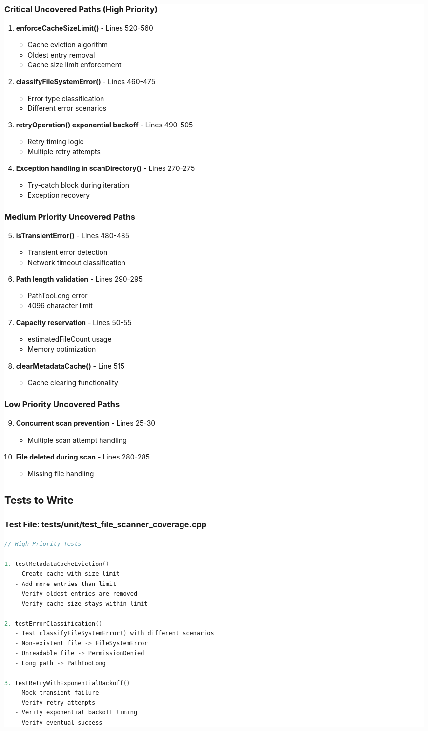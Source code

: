 ### Critical Uncovered Paths (High Priority)
1. **enforceCacheSizeLimit()** - Lines 520-560
   - Cache eviction algorithm
   - Oldest entry removal
   - Cache size limit enforcement

2. **classifyFileSystemError()** - Lines 460-475
   - Error type classification
   - Different error scenarios

3. **retryOperation() exponential backoff** - Lines 490-505
   - Retry timing logic
   - Multiple retry attempts

4. **Exception handling in scanDirectory()** - Lines 270-275
   - Try-catch block during iteration
   - Exception recovery

### Medium Priority Uncovered Paths
5. **isTransientError()** - Lines 480-485
   - Transient error detection
   - Network timeout classification

6. **Path length validation** - Lines 290-295
   - PathTooLong error
   - 4096 character limit

7. **Capacity reservation** - Lines 50-55
   - estimatedFileCount usage
   - Memory optimization

8. **clearMetadataCache()** - Line 515
   - Cache clearing functionality

### Low Priority Uncovered Paths
9. **Concurrent scan prevention** - Lines 25-30
   - Multiple scan attempt handling

10. **File deleted during scan** - Lines 280-285
    - Missing file handling

## Tests to Write

### Test File: tests/unit/test_file_scanner_coverage.cpp

```cpp
// High Priority Tests

1. testMetadataCacheEviction()
   - Create cache with size limit
   - Add more entries than limit
   - Verify oldest entries are removed
   - Verify cache size stays within limit

2. testErrorClassification()
   - Test classifyFileSystemError() with different scenarios
   - Non-existent file -> FileSystemError
   - Unreadable file -> PermissionDenied
   - Long path -> PathTooLong

3. testRetryWithExponentialBackoff()
   - Mock transient failure
   - Verify retry attempts
   - Verify exponential backoff timing
   - Verify eventual success
```